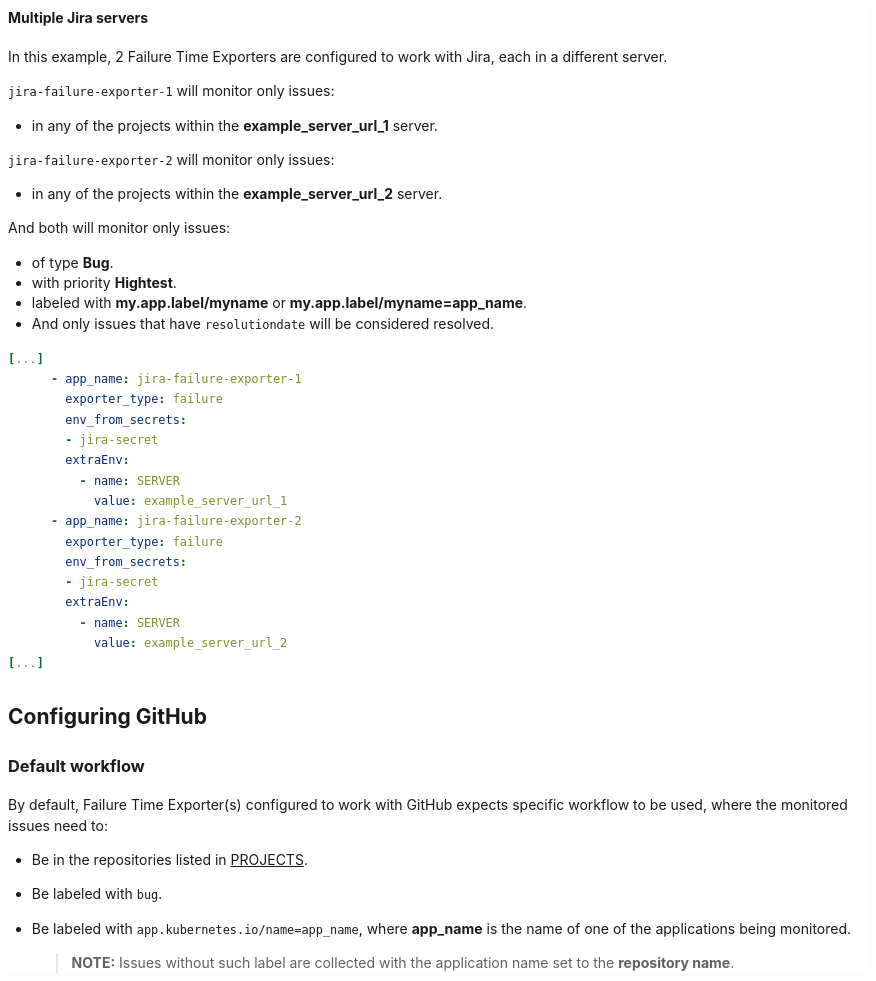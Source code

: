 #### Multiple Jira servers

In this example, 2 Failure Time Exporters are configured to work with Jira, each in a different server.

`jira-failure-exporter-1` will monitor only issues:

* in any of the projects within the **example_server_url_1** server.

`jira-failure-exporter-2` will monitor only issues:

* in any of the projects within the **example_server_url_2** server.

And both will monitor only issues:

* of type **Bug**.
* with priority **Hightest**.
* labeled with **my.app.label/myname** or **my.app.label/myname=app_name**.
* And only issues that have `resolutiondate` will be considered resolved.

```yaml
[...]
      - app_name: jira-failure-exporter-1
        exporter_type: failure
        env_from_secrets:
        - jira-secret
        extraEnv:
          - name: SERVER
            value: example_server_url_1
      - app_name: jira-failure-exporter-2
        exporter_type: failure
        env_from_secrets:
        - jira-secret
        extraEnv:
          - name: SERVER
            value: example_server_url_2
[...]
```

## Configuring GitHub

### Default workflow

By default, Failure Time Exporter(s) configured to work with GitHub expects specific workflow to be used, where the monitored issues need to:

* Be in the repositories listed in [PROJECTS](#projects).

* Be labeled with `bug`.

* Be labeled with `app.kubernetes.io/name=app_name`, where **app_name** is the name of one of the applications being monitored.

    > **NOTE:** Issues without such label are collected with the application name set to the **repository name**.
